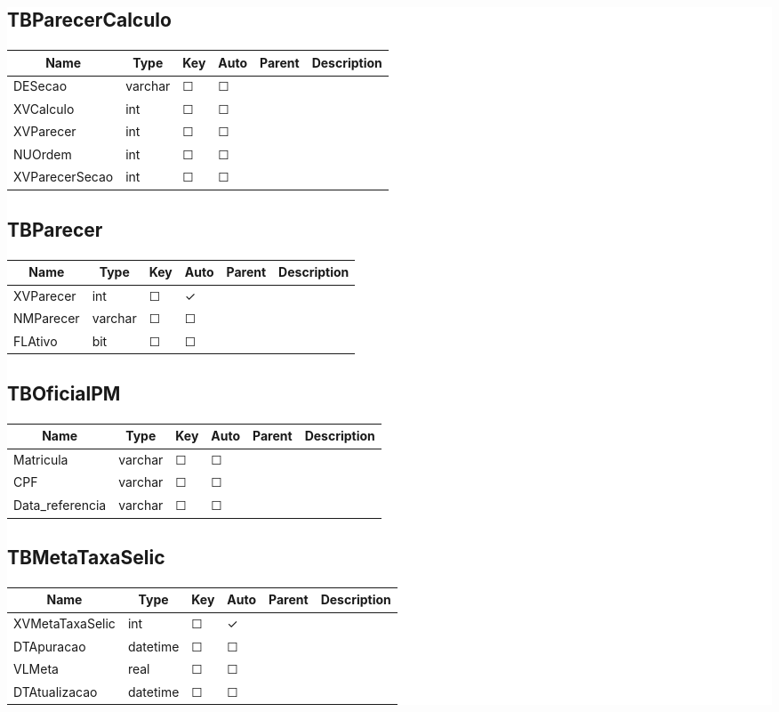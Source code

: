 ## TBParecerCalculo

|**Name**|**Type**|**Key**|**Auto**|**Parent**|**Description**|
|-|-|-|-|-|-|
|DESecao|varchar|&#x2610;|&#x2610;|||
|XVCalculo|int|&#x2610;|&#x2610;|||
|XVParecer|int|&#x2610;|&#x2610;|||
|NUOrdem|int|&#x2610;|&#x2610;|||
|XVParecerSecao|int|&#x2610;|&#x2610;|||

## TBParecer

|**Name**|**Type**|**Key**|**Auto**|**Parent**|**Description**|
|-|-|-|-|-|-|
|XVParecer|int|&#x2610;|&check;|||
|NMParecer|varchar|&#x2610;|&#x2610;|||
|FLAtivo|bit|&#x2610;|&#x2610;|||

## TBOficialPM

|**Name**|**Type**|**Key**|**Auto**|**Parent**|**Description**|
|-|-|-|-|-|-|
|Matricula|varchar|&#x2610;|&#x2610;|||
|CPF|varchar|&#x2610;|&#x2610;|||
|Data_referencia|varchar|&#x2610;|&#x2610;|||

## TBMetaTaxaSelic

|**Name**|**Type**|**Key**|**Auto**|**Parent**|**Description**|
|-|-|-|-|-|-|
|XVMetaTaxaSelic|int|&#x2610;|&check;|||
|DTApuracao|datetime|&#x2610;|&#x2610;|||
|VLMeta|real|&#x2610;|&#x2610;|||
|DTAtualizacao|datetime|&#x2610;|&#x2610;|||
